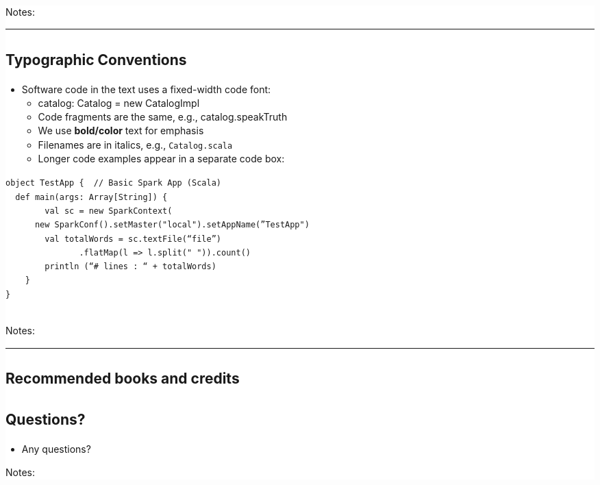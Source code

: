 
Notes:

---

## Typographic Conventions

* Software code in the text uses a fixed-width code font: 
  - catalog: Catalog = new CatalogImpl
  - Code fragments are the same, e.g., catalog.speakTruth
  - We use **bold/color** text for emphasis
  - Filenames are in italics, e.g., `Catalog.scala`
  - Longer code examples appear in a separate code box:

```text
object TestApp {  // Basic Spark App (Scala)
  def main(args: Array[String]) {
		val sc = new SparkContext(
      new SparkConf().setMaster("local").setAppName(”TestApp")
		val totalWords = sc.textFile(“file”)
               .flatMap(l => l.split(" ")).count()
		println (“# lines : “ + totalWords)
	}
}


```



Notes:

---

## Recommended books and credits

## Questions?

* Any questions? 


Notes:













